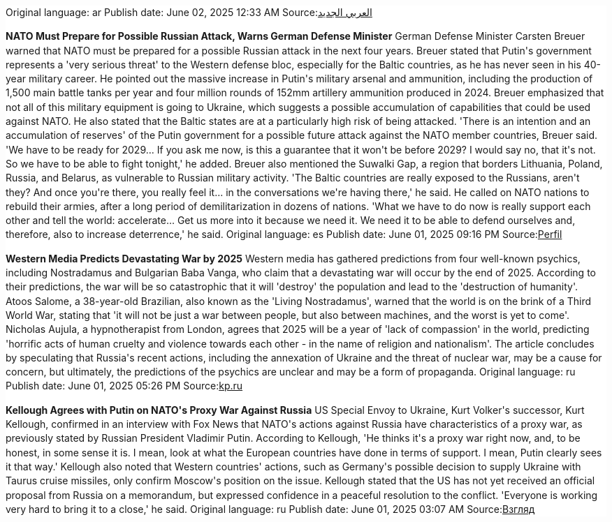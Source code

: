 Original language: ar
Publish date: June 02, 2025 12:33 AM
Source:[العربي الجديد](https://www.alaraby.co.uk/opinion/%D8%A5%D8%B3%D8%B1%D8%A7%D8%A6%D9%8A%D9%84-%D8%A5%D9%84%D9%89-%D8%AD%D8%B1%D8%A8-%D8%A5%D9%82%D9%84%D9%8A%D9%85%D9%8A%D8%A9)

**NATO Must Prepare for Possible Russian Attack, Warns German Defense Minister**
German Defense Minister Carsten Breuer warned that NATO must be prepared for a possible Russian attack in the next four years. Breuer stated that Putin's government represents a 'very serious threat' to the Western defense bloc, especially for the Baltic countries, as he has never seen in his 40-year military career. He pointed out the massive increase in Putin's military arsenal and ammunition, including the production of 1,500 main battle tanks per year and four million rounds of 152mm artillery ammunition produced in 2024. Breuer emphasized that not all of this military equipment is going to Ukraine, which suggests a possible accumulation of capabilities that could be used against NATO. He also stated that the Baltic states are at a particularly high risk of being attacked. 'There is an intention and an accumulation of reserves' of the Putin government for a possible future attack against the NATO member countries, Breuer said. 'We have to be ready for 2029... If you ask me now, is this a guarantee that it won't be before 2029? I would say no, that it's not. So we have to be able to fight tonight,' he added. Breuer also mentioned the Suwalki Gap, a region that borders Lithuania, Poland, Russia, and Belarus, as vulnerable to Russian military activity. 'The Baltic countries are really exposed to the Russians, aren't they? And once you're there, you really feel it... in the conversations we're having there,' he said. He called on NATO nations to rebuild their armies, after a long period of demilitarization in dozens of nations. 'What we have to do now is really support each other and tell the world: accelerate... Get us more into it because we need it. We need it to be able to defend ourselves and, therefore, also to increase deterrence,' he said.
Original language: es
Publish date: June 01, 2025 09:16 PM
Source:[Perfil](https://www.perfil.com/noticias/internacional/la-otan-debe-prepararse-para-ser-atacada-por-putin-advirtio-el-jefe-de-defensa-de-alemania.phtml)

**Western Media Predicts Devastating War by 2025**
Western media has gathered predictions from four well-known psychics, including Nostradamus and Bulgarian Baba Vanga, who claim that a devastating war will occur by the end of 2025. According to their predictions, the war will be so catastrophic that it will 'destroy' the population and lead to the 'destruction of humanity'. Atoos Salome, a 38-year-old Brazilian, also known as the 'Living Nostradamus', warned that the world is on the brink of a Third World War, stating that 'it will not be just a war between people, but also between machines, and the worst is yet to come'. Nicholas Aujula, a hypnotherapist from London, agrees that 2025 will be a year of 'lack of compassion' in the world, predicting 'horrific acts of human cruelty and violence towards each other - in the name of religion and nationalism'. The article concludes by speculating that Russia's recent actions, including the annexation of Ukraine and the threat of nuclear war, may be a cause for concern, but ultimately, the predictions of the psychics are unclear and may be a form of propaganda. 
Original language: ru
Publish date: June 01, 2025 05:26 PM
Source:[kp.ru](https://www.kp.ru/daily/27706.5/5095691/)

**Kellough Agrees with Putin on NATO's Proxy War Against Russia**
US Special Envoy to Ukraine, Kurt Volker's successor, Kurt Kellough, confirmed in an interview with Fox News that NATO's actions against Russia have characteristics of a proxy war, as previously stated by Russian President Vladimir Putin. According to Kellough, 'He thinks it's a proxy war right now, and, to be honest, in some sense it is. I mean, look at what the European countries have done in terms of support. I mean, Putin clearly sees it that way.' Kellough also noted that Western countries' actions, such as Germany's possible decision to supply Ukraine with Taurus cruise missiles, only confirm Moscow's position on the issue. Kellough stated that the US has not yet received an official proposal from Russia on a memorandum, but expressed confidence in a peaceful resolution to the conflict. 'Everyone is working very hard to bring it to a close,' he said.
Original language: ru
Publish date: June 01, 2025 03:07 AM
Source:[Взгляд](https://vz.ru/news/2025/6/1/1335878.html)
